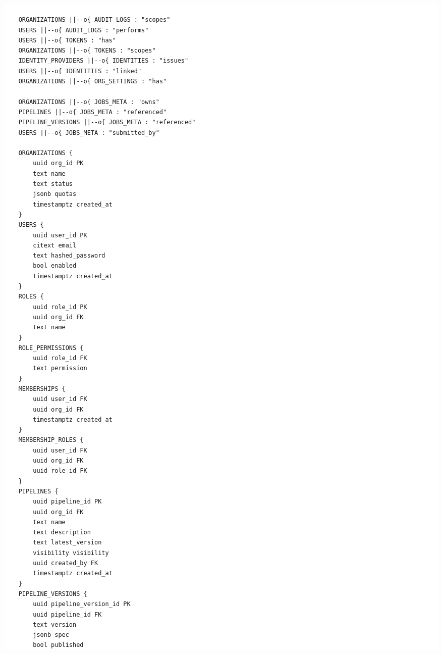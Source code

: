 ```mermaid

	ORGANIZATIONS ||--o{ AUDIT_LOGS : "scopes"
	USERS ||--o{ AUDIT_LOGS : "performs"
	USERS ||--o{ TOKENS : "has"
	ORGANIZATIONS ||--o{ TOKENS : "scopes"
	IDENTITY_PROVIDERS ||--o{ IDENTITIES : "issues"
	USERS ||--o{ IDENTITIES : "linked"
	ORGANIZATIONS ||--o{ ORG_SETTINGS : "has"

	ORGANIZATIONS ||--o{ JOBS_META : "owns"
	PIPELINES ||--o{ JOBS_META : "referenced"
	PIPELINE_VERSIONS ||--o{ JOBS_META : "referenced"
	USERS ||--o{ JOBS_META : "submitted_by"

	ORGANIZATIONS {
		uuid org_id PK
		text name
		text status
		jsonb quotas
		timestamptz created_at
	}
	USERS {
		uuid user_id PK
		citext email
		text hashed_password
		bool enabled
		timestamptz created_at
	}
	ROLES {
		uuid role_id PK
		uuid org_id FK
		text name
	}
	ROLE_PERMISSIONS {
		uuid role_id FK
		text permission
	}
	MEMBERSHIPS {
		uuid user_id FK
		uuid org_id FK
		timestamptz created_at
	}
	MEMBERSHIP_ROLES {
		uuid user_id FK
		uuid org_id FK
		uuid role_id FK
	}
	PIPELINES {
		uuid pipeline_id PK
		uuid org_id FK
		text name
		text description
		text latest_version
		visibility visibility
		uuid created_by FK
		timestamptz created_at
	}
	PIPELINE_VERSIONS {
		uuid pipeline_version_id PK
		uuid pipeline_id FK
		text version
		jsonb spec
		bool published
```